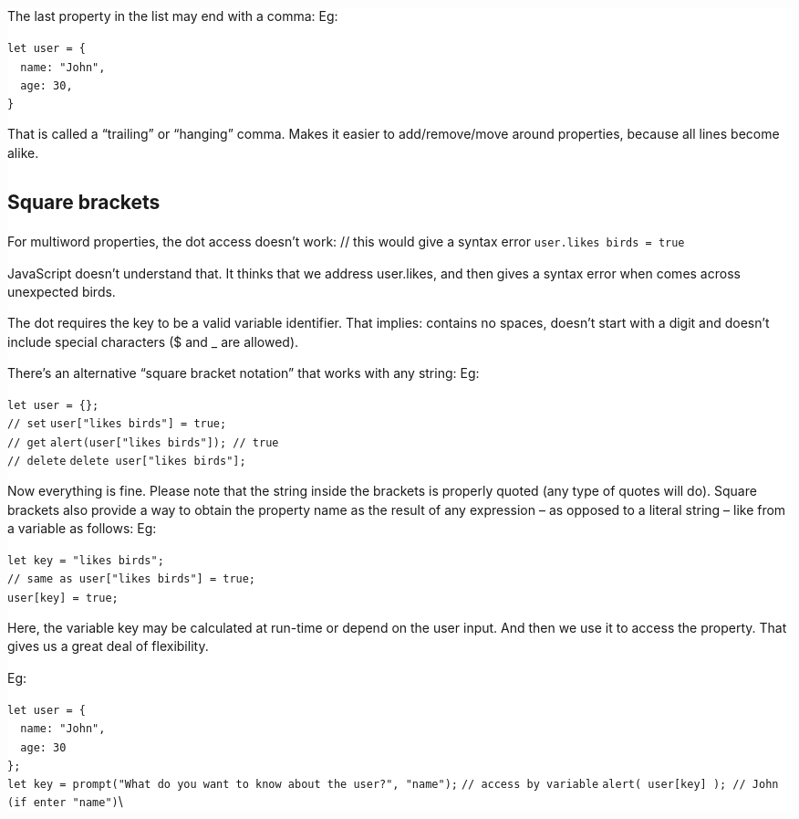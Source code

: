 The last property in the list may end with a comma:
Eg:

`let user = {`\
`  name: "John",`\
`  age: 30,`\
`}`

That is called a “trailing” or “hanging” comma. Makes it easier to add/remove/move around properties, because all lines become alike.

## Square brackets

For multiword properties, the dot access doesn’t work:
// this would give a syntax error
`user.likes birds = true`

JavaScript doesn’t understand that. It thinks that we address user.likes, and then gives a syntax error when comes across unexpected birds.

The dot requires the key to be a valid variable identifier. That implies: contains no spaces, doesn’t start with a digit and doesn’t include special characters ($ and \_ are allowed).

There’s an alternative “square bracket notation” that works with any string:
Eg:

`let user = {};`\
`// set`
`user["likes birds"] = true;`\
`// get`
`alert(user["likes birds"]); // true`\
`// delete`
`delete user["likes birds"];`

Now everything is fine. Please note that the string inside the brackets is properly quoted (any type of quotes will do).
Square brackets also provide a way to obtain the property name as the result of any expression – as opposed to a literal string – like from a variable as follows:
Eg:

`let key = "likes birds";`\
`// same as user["likes birds"] = true;`\
`user[key] = true;`

Here, the variable key may be calculated at run-time or depend on the user input. And then we use it to access the property. That gives us a great deal of flexibility.

Eg:

`let user = {`\
`  name: "John",`\
`  age: 30`\
`};`\
`let key = prompt("What do you want to know about the user?", "name");`
`// access by variable`
`alert( user[key] ); // John (if enter "name")`\
